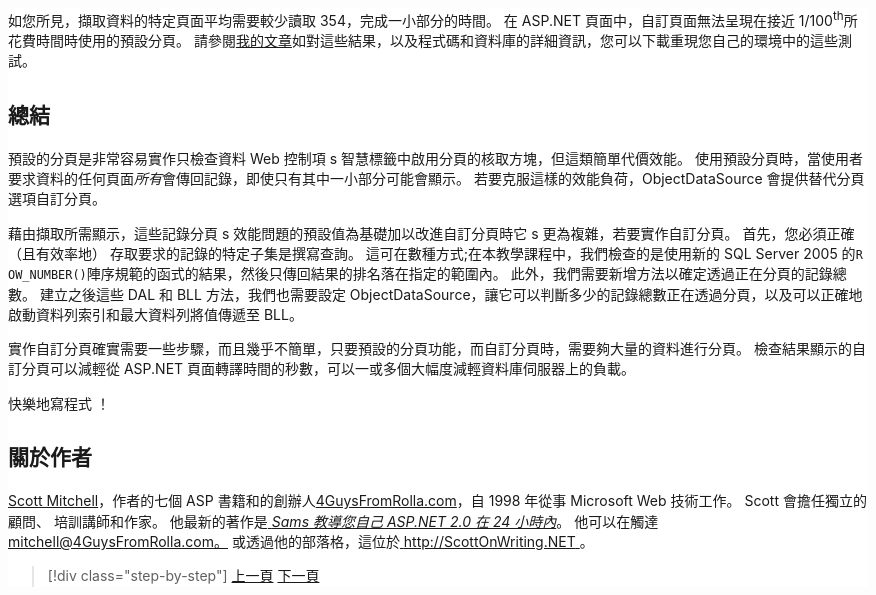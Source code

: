 
如您所見，擷取資料的特定頁面平均需要較少讀取 354，完成一小部分的時間。 在 ASP.NET 頁面中，自訂頁面無法呈現在接近 1/100<sup>th</sup>所花費時間時使用的預設分頁。 請參閱[我的文章](http://aspnet.4guysfromrolla.com/articles/031506-1.aspx)如對這些結果，以及程式碼和資料庫的詳細資訊，您可以下載重現您自己的環境中的這些測試。

## <a name="summary"></a>總結

預設的分頁是非常容易實作只檢查資料 Web 控制項 s 智慧標籤中啟用分頁的核取方塊，但這類簡單代價效能。 使用預設分頁時，當使用者要求資料的任何頁面*所有*會傳回記錄，即使只有其中一小部分可能會顯示。 若要克服這樣的效能負荷，ObjectDataSource 會提供替代分頁選項自訂分頁。

藉由擷取所需顯示，這些記錄分頁 s 效能問題的預設值為基礎加以改進自訂分頁時它 s 更為複雜，若要實作自訂分頁。 首先，您必須正確 （且有效率地） 存取要求的記錄的特定子集是撰寫查詢。 這可在數種方式;在本教學課程中，我們檢查的是使用新的 SQL Server 2005 的`ROW_NUMBER()`陣序規範的函式的結果，然後只傳回結果的排名落在指定的範圍內。 此外，我們需要新增方法以確定透過正在分頁的記錄總數。 建立之後這些 DAL 和 BLL 方法，我們也需要設定 ObjectDataSource，讓它可以判斷多少的記錄總數正在透過分頁，以及可以正確地啟動資料列索引和最大資料列將值傳遞至 BLL。

實作自訂分頁確實需要一些步驟，而且幾乎不簡單，只要預設的分頁功能，而自訂分頁時，需要夠大量的資料進行分頁。 檢查結果顯示的自訂分頁可以減輕從 ASP.NET 頁面轉譯時間的秒數，可以一或多個大幅度減輕資料庫伺服器上的負載。

快樂地寫程式 ！

## <a name="about-the-author"></a>關於作者

[Scott Mitchell](http://www.4guysfromrolla.com/ScottMitchell.shtml)，作者的七個 ASP 書籍和的創辦人[4GuysFromRolla.com](http://www.4guysfromrolla.com)，自 1998 年從事 Microsoft Web 技術工作。 Scott 會擔任獨立的顧問、 培訓講師和作家。 他最新的著作是[ *Sams 教導您自己 ASP.NET 2.0 在 24 小時內*](https://www.amazon.com/exec/obidos/ASIN/0672327384/4guysfromrollaco)。 他可以在觸達[ mitchell@4GuysFromRolla.com。](mailto:mitchell@4GuysFromRolla.com) 或透過他的部落格，這位於[ http://ScottOnWriting.NET ](http://ScottOnWriting.NET)。

> [!div class="step-by-step"]
> [上一頁](paging-and-sorting-report-data-vb.md)
> [下一頁](sorting-custom-paged-data-vb.md)
